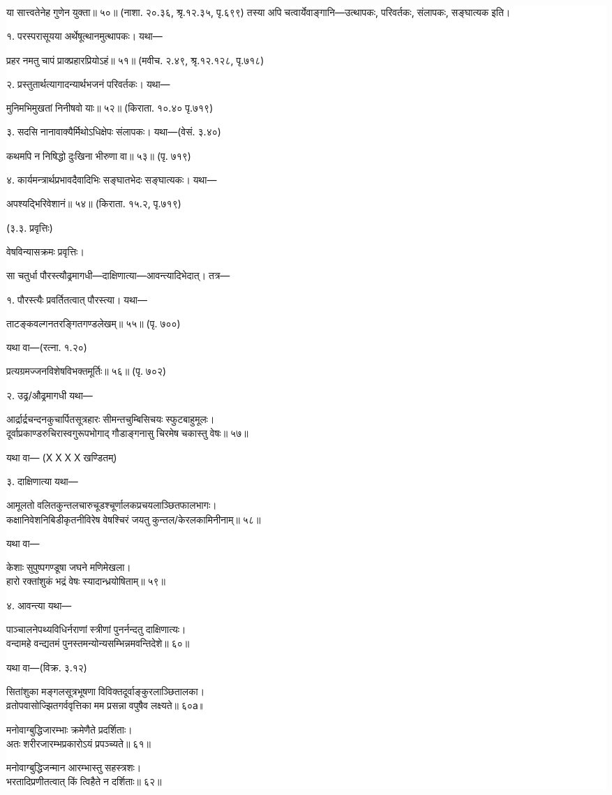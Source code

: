 या सात्त्वतेनेह गुणेन युक्ता॥ ५०॥ (नाशा. २०.३६, श्रृ.१२.३५, पृ.६९९) तस्या अपि चत्वार्येवाङ्गानि—उत्थापकः, परिवर्तकः, संलापकः, सङ्घात्यक इति।

१. परस्परासूयया अर्थेषूत्थानमुत्थापकः। यथा—

प्रहर नमतु चापं प्राक्प्रहारप्रियोऽहं॥ ५१॥ (मवीच. २.४९, श्रृ.१२.१२८, पृ.७१८)

२. प्रस्तुतार्थत्यागादन्यार्थभजनं परिवर्तकः। यथा—

मुनिमभिमुखतां निनीषवो याः॥ ५२॥ (किराता. १०.४० पृ.७१९)

३. सदसि नानावाक्यैर्मिथोऽधिक्षेपः संलापकः। यथा—(वेसं. ३.४०)

कथमपि न निषिद्धो दुःखिना भीरुणा वा॥ ५३॥ (पृ. ७१९)

४. कार्यमन्त्रार्थप्रभावदैवादिभिः सङ्घातभेदः सङ्घात्यकः। यथा—

अपश्‍यद्भिरिवेशानं॥ ५४॥ (किराता. १५.२, पृ.७१९)

(३.३. प्रवृत्तिः)

वेषविन्यासक्रमः प्रवृत्तिः।

सा चतुर्धा पौरस्त्यौढ्रमागधी—दाक्षिणात्या—आवन्त्यादिभेदात्। तत्र—

१. पौरस्त्यैः प्रवर्तितत्वात् पौरस्त्या। यथा—

ताटङ्कवल्गनतरङ्गितगण्डलेखम्॥ ५५॥ (पृ. ७००)

यथा वा—(रत्ना. १.२०)

प्रत्यग्रमज्जनविशेषविभक्तमूर्तिः॥ ५६॥ (पृ. ७०२)

२. उढ्र/औढ्रमागधी यथा—

आर्द्रार्द्रचन्दनकुचार्पितसूत्रहारः सीमन्तचुम्बिसिचयः स्फुटबाहुमूलः।  
दूर्वाप्रकाण्डरुचिरास्वगुरूपभोगाद् गौडाङ्गनासु चिरमेष चकास्तु वेषः॥ ५७॥  

यथा वा— (X X X X खण्डितम्)

३. दाक्षिणात्या यथा—

आमूलतो वलितकुन्तलचारुचूडश्‍चूर्णालकप्रचयलाञ्छितफालभागः।  
कक्षानिवेशनिबिडीकृतनीविरेष वेषश्चिरं जयतु कुन्तल/केरलकामिनीनाम्॥ ५८॥  

यथा वा—

केशाः सुपुष्पगण्डूषा जघने मणिमेखला।  
हारो रक्तांशुकं भद्रं वेषः स्यादान्ध्रयोषिताम्॥ ५९॥  

४. आवन्त्या यथा—

पाञ्चालनेपथ्यविधिर्नराणां स्त्रीणां पुनर्नन्दतु दाक्षिणात्यः।  
वन्दामहे वन्द्यतमं पुनस्तमन्योन्यसम्भिन्नमवन्तिदेशे॥ ६०॥  

यथा वा—(विक्र. ३.१२)

सितांशुका मङ्गलसूत्रभूषणा विविक्तदूर्वाङ्‍कुरलाञ्छितालका।  
व्रतोपवासोज्झितगर्ववृत्तिका मम प्रसन्ना वपुषैव लक्ष्यते॥ ६०a॥  

मनोवाग्बुद्धिजारम्भाः क्रमेणैते प्रदर्शिताः।  
अतः शरीरजारम्भप्रकारोऽयं प्रपञ्च्यते॥ ६१॥  

मनोवाग्बुद्धिजन्मान आरम्भास्तु सहस्त्रशः।  
भरतादिप्रणीतत्वात् किं त्विहैते न दर्शिताः॥ ६२॥  
